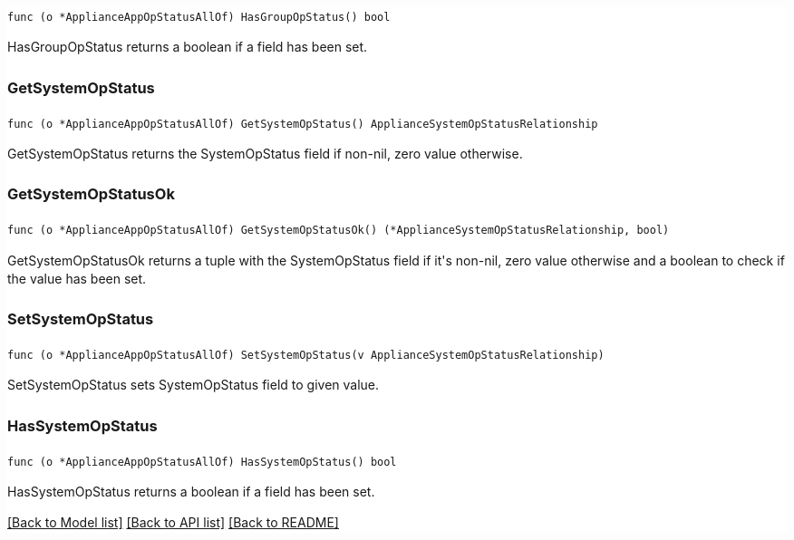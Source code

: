 `func (o *ApplianceAppOpStatusAllOf) HasGroupOpStatus() bool`

HasGroupOpStatus returns a boolean if a field has been set.

### GetSystemOpStatus

`func (o *ApplianceAppOpStatusAllOf) GetSystemOpStatus() ApplianceSystemOpStatusRelationship`

GetSystemOpStatus returns the SystemOpStatus field if non-nil, zero value otherwise.

### GetSystemOpStatusOk

`func (o *ApplianceAppOpStatusAllOf) GetSystemOpStatusOk() (*ApplianceSystemOpStatusRelationship, bool)`

GetSystemOpStatusOk returns a tuple with the SystemOpStatus field if it's non-nil, zero value otherwise
and a boolean to check if the value has been set.

### SetSystemOpStatus

`func (o *ApplianceAppOpStatusAllOf) SetSystemOpStatus(v ApplianceSystemOpStatusRelationship)`

SetSystemOpStatus sets SystemOpStatus field to given value.

### HasSystemOpStatus

`func (o *ApplianceAppOpStatusAllOf) HasSystemOpStatus() bool`

HasSystemOpStatus returns a boolean if a field has been set.


[[Back to Model list]](../README.md#documentation-for-models) [[Back to API list]](../README.md#documentation-for-api-endpoints) [[Back to README]](../README.md)



